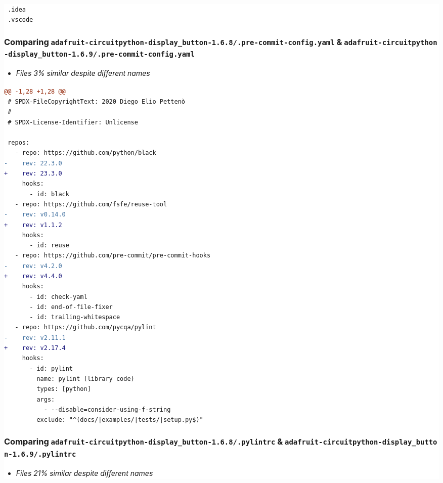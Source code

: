 ```diff
 .idea
 .vscode
```

### Comparing `adafruit-circuitpython-display_button-1.6.8/.pre-commit-config.yaml` & `adafruit-circuitpython-display_button-1.6.9/.pre-commit-config.yaml`

 * *Files 3% similar despite different names*

```diff
@@ -1,28 +1,28 @@
 # SPDX-FileCopyrightText: 2020 Diego Elio Pettenò
 #
 # SPDX-License-Identifier: Unlicense
 
 repos:
   - repo: https://github.com/python/black
-    rev: 22.3.0
+    rev: 23.3.0
     hooks:
       - id: black
   - repo: https://github.com/fsfe/reuse-tool
-    rev: v0.14.0
+    rev: v1.1.2
     hooks:
       - id: reuse
   - repo: https://github.com/pre-commit/pre-commit-hooks
-    rev: v4.2.0
+    rev: v4.4.0
     hooks:
       - id: check-yaml
       - id: end-of-file-fixer
       - id: trailing-whitespace
   - repo: https://github.com/pycqa/pylint
-    rev: v2.11.1
+    rev: v2.17.4
     hooks:
       - id: pylint
         name: pylint (library code)
         types: [python]
         args:
           - --disable=consider-using-f-string
         exclude: "^(docs/|examples/|tests/|setup.py$)"
```

### Comparing `adafruit-circuitpython-display_button-1.6.8/.pylintrc` & `adafruit-circuitpython-display_button-1.6.9/.pylintrc`

 * *Files 21% similar despite different names*
